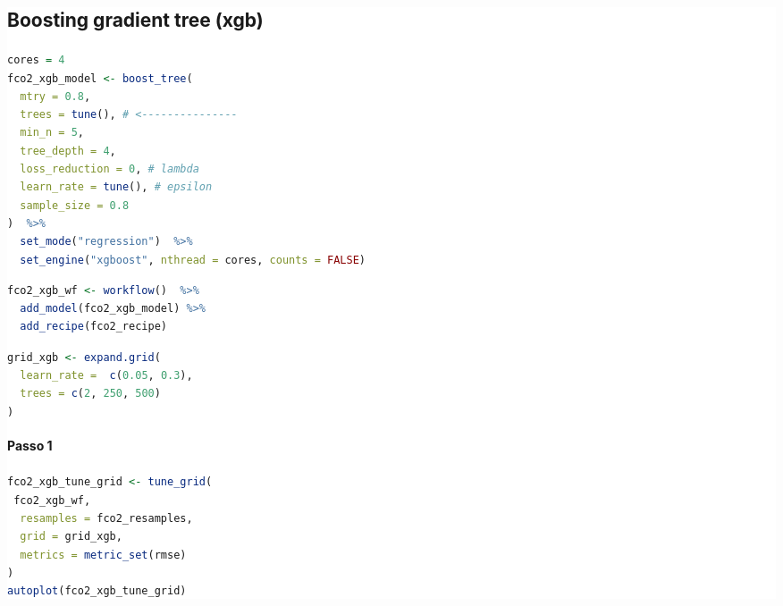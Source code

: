 ## Boosting gradient tree (xgb)

``` r
cores = 4
fco2_xgb_model <- boost_tree(
  mtry = 0.8, 
  trees = tune(), # <---------------
  min_n = 5, 
  tree_depth = 4,
  loss_reduction = 0, # lambda
  learn_rate = tune(), # epsilon
  sample_size = 0.8
)  %>%   
  set_mode("regression")  %>% 
  set_engine("xgboost", nthread = cores, counts = FALSE)
```

``` r
fco2_xgb_wf <- workflow()  %>%  
  add_model(fco2_xgb_model) %>%  
  add_recipe(fco2_recipe)
```

``` r
grid_xgb <- expand.grid(
  learn_rate =  c(0.05, 0.3),
  trees = c(2, 250, 500)
)
```

#### Passo 1

``` r
fco2_xgb_tune_grid <- tune_grid(
 fco2_xgb_wf,
  resamples = fco2_resamples,
  grid = grid_xgb,
  metrics = metric_set(rmse)
)
autoplot(fco2_xgb_tune_grid)
```
